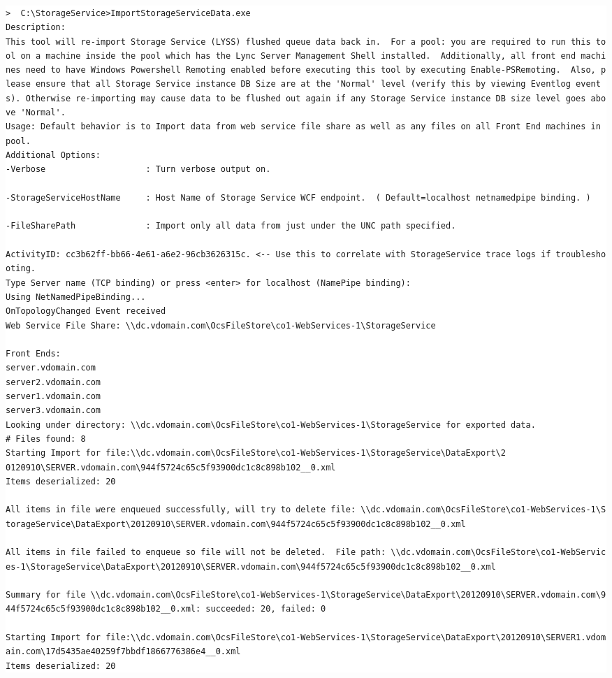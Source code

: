     >  C:\StorageService>ImportStorageServiceData.exe
    Description:
    This tool will re-import Storage Service (LYSS) flushed queue data back in.  For a pool: you are required to run this tool on a machine inside the pool which has the Lync Server Management Shell installed.  Additionally, all front end machines need to have Windows Powershell Remoting enabled before executing this tool by executing Enable-PSRemoting.  Also, please ensure that all Storage Service instance DB Size are at the 'Normal' level (verify this by viewing Eventlog events). Otherwise re-importing may cause data to be flushed out again if any Storage Service instance DB size level goes above 'Normal'.
    Usage: Default behavior is to Import data from web service file share as well as any files on all Front End machines in pool.
    Additional Options:
    -Verbose                    : Turn verbose output on.
    
    -StorageServiceHostName     : Host Name of Storage Service WCF endpoint.  ( Default=localhost netnamedpipe binding. )
                                        
    -FileSharePath              : Import only all data from just under the UNC path specified.
    
    ActivityID: cc3b62ff-bb66-4e61-a6e2-96cb3626315c. <-- Use this to correlate with StorageService trace logs if troubleshooting.
    Type Server name (TCP binding) or press <enter> for localhost (NamePipe binding):
    Using NetNamedPipeBinding...
    OnTopologyChanged Event received
    Web Service File Share: \\dc.vdomain.com\OcsFileStore\co1-WebServices-1\StorageService
    
    Front Ends:
    server.vdomain.com
    server2.vdomain.com
    server1.vdomain.com
    server3.vdomain.com
    Looking under directory: \\dc.vdomain.com\OcsFileStore\co1-WebServices-1\StorageService for exported data.
    # Files found: 8
    Starting Import for file:\\dc.vdomain.com\OcsFileStore\co1-WebServices-1\StorageService\DataExport\2
    0120910\SERVER.vdomain.com\944f5724c65c5f93900dc1c8c898b102__0.xml
    Items deserialized: 20
    
    All items in file were enqueued successfully, will try to delete file: \\dc.vdomain.com\OcsFileStore\co1-WebServices-1\StorageService\DataExport\20120910\SERVER.vdomain.com\944f5724c65c5f93900dc1c8c898b102__0.xml
    
    All items in file failed to enqueue so file will not be deleted.  File path: \\dc.vdomain.com\OcsFileStore\co1-WebServices-1\StorageService\DataExport\20120910\SERVER.vdomain.com\944f5724c65c5f93900dc1c8c898b102__0.xml
    
    Summary for file \\dc.vdomain.com\OcsFileStore\co1-WebServices-1\StorageService\DataExport\20120910\SERVER.vdomain.com\944f5724c65c5f93900dc1c8c898b102__0.xml: succeeded: 20, failed: 0
    
    Starting Import for file:\\dc.vdomain.com\OcsFileStore\co1-WebServices-1\StorageService\DataExport\20120910\SERVER1.vdomain.com\17d5435ae40259f7bbdf1866776386e4__0.xml
    Items deserialized: 20
    